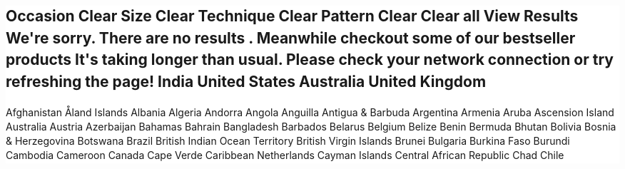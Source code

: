 Occasion
Clear
Size
Clear
Technique
Clear
Pattern
Clear
Clear all
View Results
We're sorry. There are no results
.
Meanwhile checkout some of our bestseller products
It's taking longer than usual. Please check your network connection or try refreshing the page!
India
United States
Australia
United Kingdom
---
Afghanistan
Åland Islands
Albania
Algeria
Andorra
Angola
Anguilla
Antigua & Barbuda
Argentina
Armenia
Aruba
Ascension Island
Australia
Austria
Azerbaijan
Bahamas
Bahrain
Bangladesh
Barbados
Belarus
Belgium
Belize
Benin
Bermuda
Bhutan
Bolivia
Bosnia & Herzegovina
Botswana
Brazil
British Indian Ocean Territory
British Virgin Islands
Brunei
Bulgaria
Burkina Faso
Burundi
Cambodia
Cameroon
Canada
Cape Verde
Caribbean Netherlands
Cayman Islands
Central African Republic
Chad
Chile